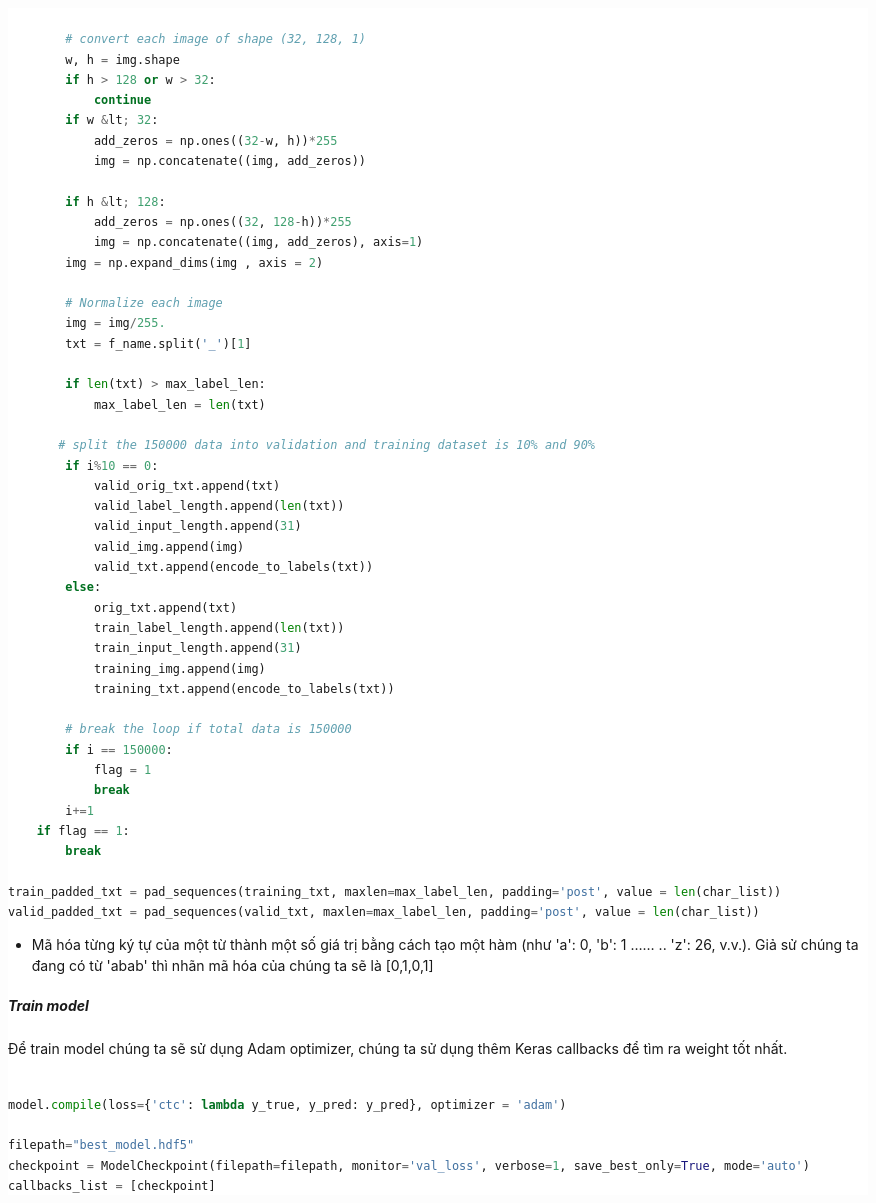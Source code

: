 ```python

        # convert each image of shape (32, 128, 1)
        w, h = img.shape
        if h > 128 or w > 32:
            continue
        if w &lt; 32:
            add_zeros = np.ones((32-w, h))*255
            img = np.concatenate((img, add_zeros))

        if h &lt; 128:
            add_zeros = np.ones((32, 128-h))*255
            img = np.concatenate((img, add_zeros), axis=1)
        img = np.expand_dims(img , axis = 2)
        
        # Normalize each image
        img = img/255.
        txt = f_name.split('_')[1]
        
        if len(txt) > max_label_len:
            max_label_len = len(txt)
       
       # split the 150000 data into validation and training dataset is 10% and 90% 
        if i%10 == 0:     
            valid_orig_txt.append(txt)   
            valid_label_length.append(len(txt))
            valid_input_length.append(31)
            valid_img.append(img)
            valid_txt.append(encode_to_labels(txt))
        else:
            orig_txt.append(txt)   
            train_label_length.append(len(txt))
            train_input_length.append(31)
            training_img.append(img)
            training_txt.append(encode_to_labels(txt)) 
        
        # break the loop if total data is 150000
        if i == 150000:
            flag = 1
            break
        i+=1
    if flag == 1:
        break
        
train_padded_txt = pad_sequences(training_txt, maxlen=max_label_len, padding='post', value = len(char_list))
valid_padded_txt = pad_sequences(valid_txt, maxlen=max_label_len, padding='post', value = len(char_list))
```
* Mã hóa từng ký tự của một từ thành một số giá trị bằng cách tạo một hàm (như 'a': 0, 'b': 1 …… .. 'z': 26, v.v.). Giả sử chúng ta đang có từ 'abab' thì nhãn mã hóa của chúng ta sẽ là [0,1,0,1]
##### Train model 
Để train model chúng ta sẽ sử dụng Adam optimizer, chúng ta sử dụng thêm Keras callbacks để tìm ra weight tốt nhất.
```python

model.compile(loss={'ctc': lambda y_true, y_pred: y_pred}, optimizer = 'adam')
 
filepath="best_model.hdf5"
checkpoint = ModelCheckpoint(filepath=filepath, monitor='val_loss', verbose=1, save_best_only=True, mode='auto')
callbacks_list = [checkpoint]
```
```python
```
